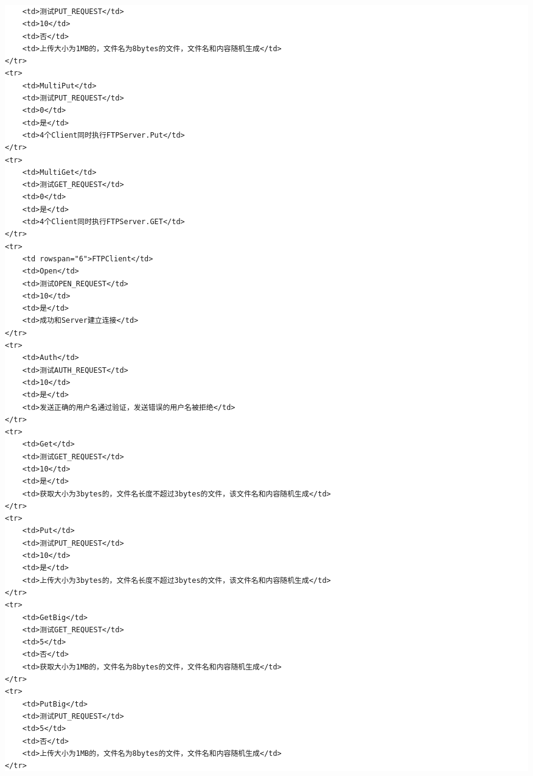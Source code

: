         <td>测试PUT_REQUEST</td>
        <td>10</td>
        <td>否</td>
        <td>上传大小为1MB的，文件名为8bytes的文件，文件名和内容随机生成</td>
    </tr>
    <tr>
        <td>MultiPut</td>
        <td>测试PUT_REQUEST</td>
        <td>0</td>
        <td>是</td>
        <td>4个Client同时执行FTPServer.Put</td>
    </tr>
    <tr>
        <td>MultiGet</td>
        <td>测试GET_REQUEST</td>
        <td>0</td>
        <td>是</td>
        <td>4个Client同时执行FTPServer.GET</td>
    </tr>
    <tr>
        <td rowspan="6">FTPClient</td>
        <td>Open</td>
        <td>测试OPEN_REQUEST</td>
        <td>10</td>
        <td>是</td>
        <td>成功和Server建立连接</td>
    </tr>
    <tr>
        <td>Auth</td>
        <td>测试AUTH_REQUEST</td>
        <td>10</td>
        <td>是</td>
        <td>发送正确的用户名通过验证，发送错误的用户名被拒绝</td>
    </tr>
    <tr>
        <td>Get</td>
        <td>测试GET_REQUEST</td>
        <td>10</td>
        <td>是</td>
        <td>获取大小为3bytes的，文件名长度不超过3bytes的文件，该文件名和内容随机生成</td>
    </tr>
    <tr>
        <td>Put</td>
        <td>测试PUT_REQUEST</td>
        <td>10</td>
        <td>是</td>
        <td>上传大小为3bytes的，文件名长度不超过3bytes的文件，该文件名和内容随机生成</td>
    </tr>
    <tr>
        <td>GetBig</td>
        <td>测试GET_REQUEST</td>
        <td>5</td>
        <td>否</td>
        <td>获取大小为1MB的，文件名为8bytes的文件，文件名和内容随机生成</td>
    </tr>
    <tr>
        <td>PutBig</td>
        <td>测试PUT_REQUEST</td>
        <td>5</td>
        <td>否</td>
        <td>上传大小为1MB的，文件名为8bytes的文件，文件名和内容随机生成</td>
    </tr>
</table>
